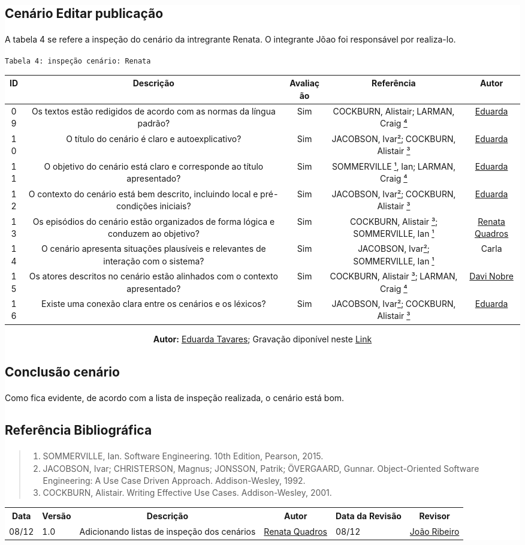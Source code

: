 ## Cenário Editar publicação
A tabela 4 se refere a inspeção do cenário da intregrante Renata. O integrante Jõao foi responsável por realiza-lo.

    Tabela 4: inspeção cenário: Renata
|  ID   |                                        Descrição                                        | Avaliação |                      Referência                       |                  Autor                   |
| :---: | :-------------------------------------------------------------------------------------: | :-------: | :---------------------------------------------------: | :--------------------------------------: |
|  09   |           Os textos estão redigidos de acordo com as normas da língua padrão?           |     Sim     |       COCKBURN, Alistair; LARMAN, Craig [⁴](#4)       | [Eduarda](https://github.com/erteduarda) |
|  10   |                     O título do cenário é claro e autoexplicativo?                      |     Sim     |   JACOBSON, Ivar[²](#2); COCKBURN, Alistair [³](#3)   | [Eduarda](https://github.com/erteduarda) |
|  11   |          O objetivo do cenário está claro e corresponde ao título apresentado?          |     Sim     |    SOMMERVILLE [¹](#1), Ian; LARMAN, Craig [⁴](#4)    | [Eduarda](https://github.com/erteduarda) |
|  12   |   O contexto do cenário está bem descrito, incluindo local e pré-condições iniciais?    |     Sim     |   JACOBSON, Ivar[²](#2); COCKBURN, Alistair [³](#3)   | [Eduarda](https://github.com/erteduarda) |
|  13   |    Os episódios do cenário estão organizados de forma lógica e conduzem ao objetivo?    |     Sim     | COCKBURN, Alistair [³](#3); SOMMERVILLE, Ian [¹](#1)  | [Renata Quadros](https://github.com/Renatinha28) |
|  14   |    O cenário apresenta situações plausíveis e relevantes de interação com o sistema?    |     Sim   |   JACOBSON, Ivar[²](#2); SOMMERVILLE, Ian  [¹](#1)    | Carla |
|  15   |       Os atores descritos no cenário estão alinhados com o contexto apresentado?        |     Sim     |   COCKBURN, Alistair [³](#3); LARMAN, Craig [⁴](#4)   | [Davi Nobre](https://github.com/Jagaima) |
|  16   |                Existe uma conexão clara entre os cenários e os léxicos?                 |     Sim     |   JACOBSON, Ivar[²](#2); COCKBURN, Alistair [³](#3)   | [Eduarda](https://github.com/erteduarda) |

<p align="center"><b>Autor:</b> <a href="https://github.com/erteduarda">Eduarda Tavares</a>; Gravação diponível neste <a href="https://www.youtube.com/watch?v=AemMY651qz4">Link</a></p>
  

## Conclusão cenário 
Como fica evidente, de acordo com a lista de inspeção realizada, o cenário está bom.

## Referência Bibliográfica

> 1. <a href="1"></a>SOMMERVILLE, Ian. Software Engineering. 10th Edition, Pearson, 2015.
> 2. <a href="2"></a>JACOBSON, Ivar; CHRISTERSON, Magnus; JONSSON, Patrik; ÖVERGAARD, Gunnar. Object-Oriented Software Engineering: A Use Case Driven Approach. Addison-Wesley, 1992.
> 3. <a href="3"></a>COCKBURN, Alistair. Writing Effective Use Cases. Addison-Wesley, 2001.

<div align="center">
    <table>
        <tr>
            <th>Data</th>
            <th>Versão</th>
            <th>Descrição</th>
            <th>Autor</th>
            <th>Data da Revisão</th>
            <th>Revisor</th>
        </tr>
        <tr>
            <td>08/12</td>
            <td>1.0</td>
            <td>Adicionando listas de inspeção dos cenários</td>
            <td><a href="https://github.com/Renatinha28">Renata Quadros</a></td>
            <td>08/12</td>
            <td><a href="https://github.com/Joa0V">João Ribeiro</a></td>
        </tr>
    </table>
</div>
